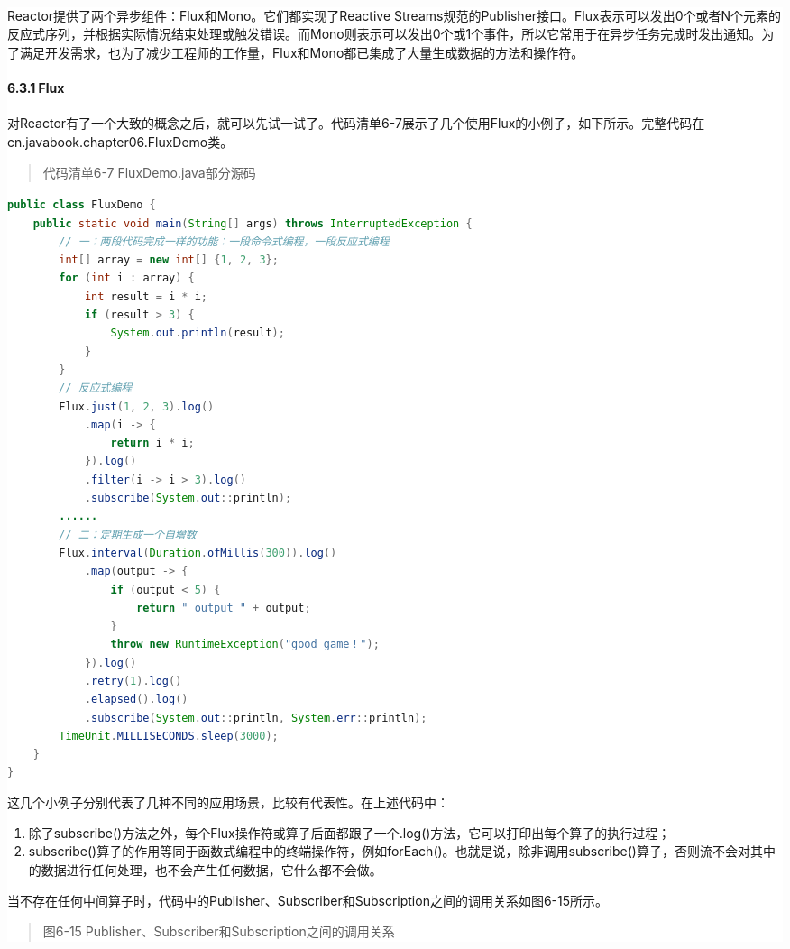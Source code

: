 Reactor提供了两个异步组件：Flux和Mono。它们都实现了Reactive Streams规范的Publisher接口。Flux表示可以发出0个或者N个元素的反应式序列，并根据实际情况结束处理或触发错误。而Mono则表示可以发出0个或1个事件，所以它常用于在异步任务完成时发出通知。为了满足开发需求，也为了减少工程师的工作量，Flux和Mono都已集成了大量生成数据的方法和操作符。

#### 6.3.1 Flux

对Reactor有了一个大致的概念之后，就可以先试一试了。代码清单6-7展示了几个使用Flux的小例子，如下所示。完整代码在cn.javabook.chapter06.FluxDemo类。

> 代码清单6-7 FluxDemo.java部分源码

```java
public class FluxDemo {
    public static void main(String[] args) throws InterruptedException {
        // 一：两段代码完成一样的功能：一段命令式编程，一段反应式编程
        int[] array = new int[] {1, 2, 3};
        for (int i : array) {
            int result = i * i;
            if (result > 3) {
                System.out.println(result);
            }
        }
        // 反应式编程
        Flux.just(1, 2, 3).log()
            .map(i -> {
                return i * i;
            }).log()
            .filter(i -> i > 3).log()
            .subscribe(System.out::println);
        ......
        // 二：定期生成一个自增数
        Flux.interval(Duration.ofMillis(300)).log()
            .map(output -> {
                if (output < 5) {
                    return " output " + output;
                }
                throw new RuntimeException("good game！");
            }).log()
            .retry(1).log()
            .elapsed().log()
            .subscribe(System.out::println, System.err::println);
        TimeUnit.MILLISECONDS.sleep(3000);
    }
}
```

这几个小例子分别代表了几种不同的应用场景，比较有代表性。在上述代码中：

1. 除了subscribe()方法之外，每个Flux操作符或算子后面都跟了一个.log()方法，它可以打印出每个算子的执行过程；
2. subscribe()算子的作用等同于函数式编程中的终端操作符，例如forEach()。也就是说，除非调用subscribe()算子，否则流不会对其中的数据进行任何处理，也不会产生任何数据，它什么都不会做。

当不存在任何中间算子时，代码中的Publisher、Subscriber和Subscription之间的调用关系如图6-15所示。

> 图6-15 Publisher、Subscriber和Subscription之间的调用关系

